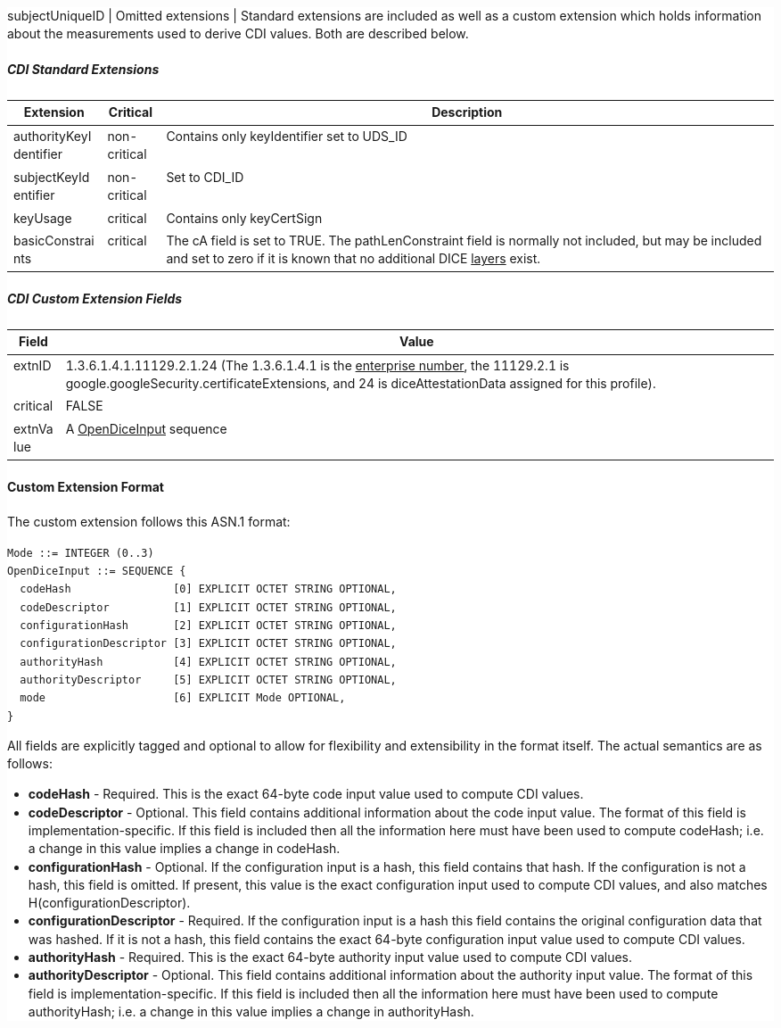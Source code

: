 subjectUniqueID      | Omitted
extensions           | Standard extensions are included as well as a custom extension which holds information about the measurements used to derive CDI values. Both are described below.

##### CDI Standard Extensions

Extension              | Critical     | Description
---------------------- | ------------ | -----------
authorityKeyIdentifier | non-critical | Contains only keyIdentifier set to UDS\_ID
subjectKeyIdentifier   | non-critical | Set to CDI\_ID
keyUsage               | critical     | Contains only keyCertSign
basicConstraints       | critical     | The cA field is set to TRUE. The pathLenConstraint field is normally not included, but may be included and set to zero if it is known that no additional DICE [layers](#layering-details) exist.

##### CDI Custom Extension Fields

Field     | Value
--------- | -----
extnID    | 1.3.6.1.4.1.11129.2.1.24 (The 1.3.6.1.4.1 is the [enterprise number](https://www.iana.org/assignments/enterprise-numbers/enterprise-numbers), the 11129.2.1 is google.googleSecurity.certificateExtensions, and 24 is diceAttestationData assigned for this profile).
critical  | FALSE
extnValue | A [OpenDiceInput](#custom-extension-format) sequence

#### Custom Extension Format

The custom extension follows this ASN.1 format:

```
Mode ::= INTEGER (0..3)
OpenDiceInput ::= SEQUENCE {
  codeHash                [0] EXPLICIT OCTET STRING OPTIONAL,
  codeDescriptor          [1] EXPLICIT OCTET STRING OPTIONAL,
  configurationHash       [2] EXPLICIT OCTET STRING OPTIONAL,
  configurationDescriptor [3] EXPLICIT OCTET STRING OPTIONAL,
  authorityHash           [4] EXPLICIT OCTET STRING OPTIONAL,
  authorityDescriptor     [5] EXPLICIT OCTET STRING OPTIONAL,
  mode                    [6] EXPLICIT Mode OPTIONAL,
}
```

All fields are explicitly tagged and optional to allow for flexibility and
extensibility in the format itself. The actual semantics are as follows:

*   **codeHash** - Required. This is the exact 64-byte code input value used to
    compute CDI values.
*   **codeDescriptor** - Optional. This field contains additional information
    about the code input value. The format of this field is
    implementation-specific. If this field is included then all the information
    here must have been used to compute codeHash; i.e. a change in this value
    implies a change in codeHash.
*   **configurationHash** - Optional. If the configuration input is a hash, this
    field contains that hash. If the configuration is not a hash, this field is
    omitted. If present, this value is the exact configuration input used to
    compute CDI values, and also matches H(configurationDescriptor).
*   **configurationDescriptor** - Required. If the configuration input is a hash
    this field contains the original configuration data that was hashed. If it
    is not a hash, this field contains the exact 64-byte configuration input
    value used to compute CDI values.
*   **authorityHash** - Required. This is the exact 64-byte authority input
    value used to compute CDI values.
*   **authorityDescriptor** - Optional. This field contains additional
    information about the authority input value. The format of this field is
    implementation-specific. If this field is included then all the information
    here must have been used to compute authorityHash; i.e. a change in this
    value implies a change in authorityHash.
